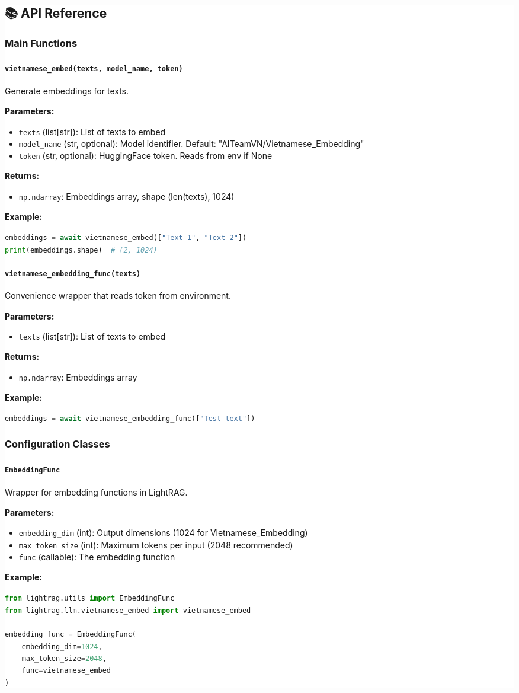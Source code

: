 
## 📚 API Reference

### Main Functions

#### `vietnamese_embed(texts, model_name, token)`

Generate embeddings for texts.

**Parameters:**
- `texts` (list[str]): List of texts to embed
- `model_name` (str, optional): Model identifier. Default: "AITeamVN/Vietnamese_Embedding"
- `token` (str, optional): HuggingFace token. Reads from env if None

**Returns:**
- `np.ndarray`: Embeddings array, shape (len(texts), 1024)

**Example:**
```python
embeddings = await vietnamese_embed(["Text 1", "Text 2"])
print(embeddings.shape)  # (2, 1024)
```

#### `vietnamese_embedding_func(texts)`

Convenience wrapper that reads token from environment.

**Parameters:**
- `texts` (list[str]): List of texts to embed

**Returns:**
- `np.ndarray`: Embeddings array

**Example:**
```python
embeddings = await vietnamese_embedding_func(["Test text"])
```

### Configuration Classes

#### `EmbeddingFunc`

Wrapper for embedding functions in LightRAG.

**Parameters:**
- `embedding_dim` (int): Output dimensions (1024 for Vietnamese_Embedding)
- `max_token_size` (int): Maximum tokens per input (2048 recommended)
- `func` (callable): The embedding function

**Example:**
```python
from lightrag.utils import EmbeddingFunc
from lightrag.llm.vietnamese_embed import vietnamese_embed

embedding_func = EmbeddingFunc(
    embedding_dim=1024,
    max_token_size=2048,
    func=vietnamese_embed
)
```
